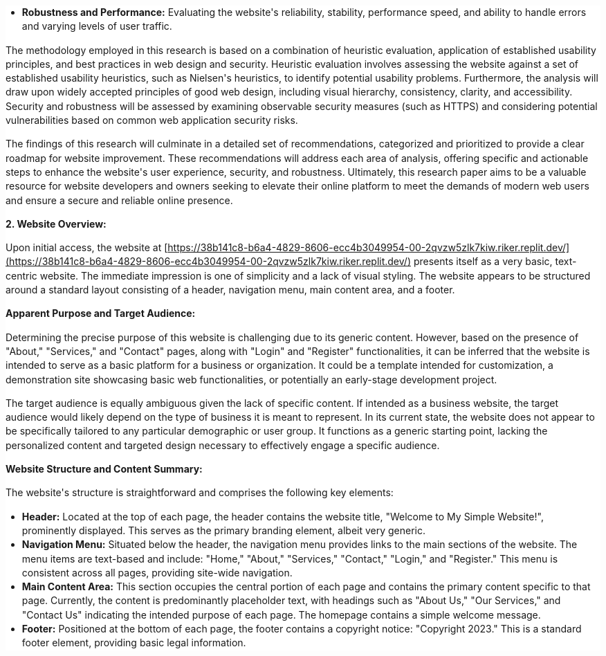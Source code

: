 *   **Robustness and Performance:** Evaluating the website's reliability, stability, performance speed, and ability to handle errors and varying levels of user traffic.

The methodology employed in this research is based on a combination of heuristic evaluation, application of established usability principles, and best practices in web design and security.  Heuristic evaluation involves assessing the website against a set of established usability heuristics, such as Nielsen's heuristics, to identify potential usability problems.  Furthermore, the analysis will draw upon widely accepted principles of good web design, including visual hierarchy, consistency, clarity, and accessibility.  Security and robustness will be assessed by examining observable security measures (such as HTTPS) and considering potential vulnerabilities based on common web application security risks.

The findings of this research will culminate in a detailed set of recommendations, categorized and prioritized to provide a clear roadmap for website improvement.  These recommendations will address each area of analysis, offering specific and actionable steps to enhance the website's user experience, security, and robustness.  Ultimately, this research paper aims to be a valuable resource for website developers and owners seeking to elevate their online platform to meet the demands of modern web users and ensure a secure and reliable online presence.

**2. Website Overview:**

Upon initial access, the website at [https://38b141c8-b6a4-4829-8606-ecc4b3049954-00-2qvzw5zlk7kiw.riker.replit.dev/](https://38b141c8-b6a4-4829-8606-ecc4b3049954-00-2qvzw5zlk7kiw.riker.replit.dev/) presents itself as a very basic, text-centric website. The immediate impression is one of simplicity and a lack of visual styling.  The website appears to be structured around a standard layout consisting of a header, navigation menu, main content area, and a footer.

**Apparent Purpose and Target Audience:**

Determining the precise purpose of this website is challenging due to its generic content.  However, based on the presence of "About," "Services," and "Contact" pages, along with "Login" and "Register" functionalities, it can be inferred that the website is intended to serve as a basic platform for a business or organization.  It could be a template intended for customization, a demonstration site showcasing basic web functionalities, or potentially an early-stage development project.

The target audience is equally ambiguous given the lack of specific content.  If intended as a business website, the target audience would likely depend on the type of business it is meant to represent.  In its current state, the website does not appear to be specifically tailored to any particular demographic or user group. It functions as a generic starting point, lacking the personalized content and targeted design necessary to effectively engage a specific audience.

**Website Structure and Content Summary:**

The website's structure is straightforward and comprises the following key elements:

*   **Header:** Located at the top of each page, the header contains the website title, "Welcome to My Simple Website!", prominently displayed.  This serves as the primary branding element, albeit very generic.
*   **Navigation Menu:** Situated below the header, the navigation menu provides links to the main sections of the website.  The menu items are text-based and include: "Home," "About," "Services," "Contact," "Login," and "Register."  This menu is consistent across all pages, providing site-wide navigation.
*   **Main Content Area:** This section occupies the central portion of each page and contains the primary content specific to that page.  Currently, the content is predominantly placeholder text, with headings such as "About Us," "Our Services," and "Contact Us" indicating the intended purpose of each page. The homepage contains a simple welcome message.
*   **Footer:** Positioned at the bottom of each page, the footer contains a copyright notice: "Copyright 2023."  This is a standard footer element, providing basic legal information.
